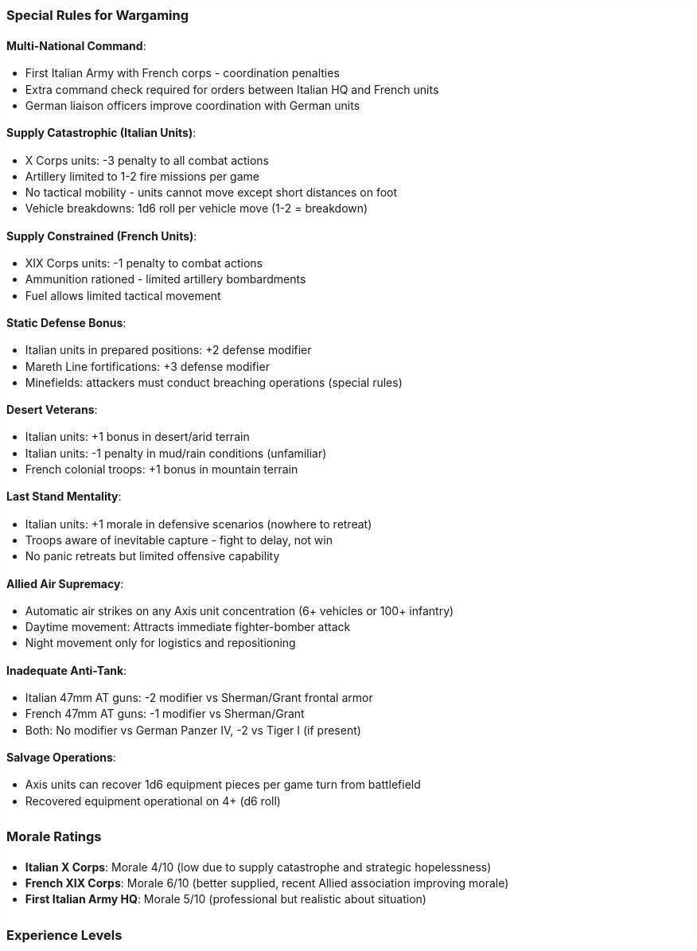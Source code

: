 ### Special Rules for Wargaming

**Multi-National Command**:
- First Italian Army with French corps - coordination penalties
- Extra command check required for orders between Italian HQ and French units
- German liaison officers improve coordination with German units

**Supply Catastrophic (Italian Units)**:
- X Corps units: -3 penalty to all combat actions
- Artillery limited to 1-2 fire missions per game
- No tactical mobility - units cannot move except short distances on foot
- Vehicle breakdowns: 1d6 roll per vehicle move (1-2 = breakdown)

**Supply Constrained (French Units)**:
- XIX Corps units: -1 penalty to combat actions
- Ammunition rationed - limited artillery bombardments
- Fuel allows limited tactical movement

**Static Defense Bonus**:
- Italian units in prepared positions: +2 defense modifier
- Mareth Line fortifications: +3 defense modifier
- Minefields: attackers must conduct breaching operations (special rules)

**Desert Veterans**:
- Italian units: +1 bonus in desert/arid terrain
- Italian units: -1 penalty in mud/rain conditions (unfamiliar)
- French colonial troops: +1 bonus in mountain terrain

**Last Stand Mentality**:
- Italian units: +1 morale in defensive scenarios (nowhere to retreat)
- Troops aware of inevitable capture - fight to delay, not win
- No panic retreats but limited offensive capability

**Allied Air Supremacy**:
- Automatic air strikes on any Axis unit concentration (6+ vehicles or 100+ infantry)
- Daytime movement: Attracts immediate fighter-bomber attack
- Night movement only for logistics and repositioning

**Inadequate Anti-Tank**:
- Italian 47mm AT guns: -2 modifier vs Sherman/Grant frontal armor
- French 47mm AT guns: -1 modifier vs Sherman/Grant
- Both: No modifier vs German Panzer IV, -2 vs Tiger I (if present)

**Salvage Operations**:
- Axis units can recover 1d6 equipment pieces per game turn from battlefield
- Recovered equipment operational on 4+ (d6 roll)

### Morale Ratings

- **Italian X Corps**: Morale 4/10 (low due to supply catastrophe and strategic hopelessness)
- **French XIX Corps**: Morale 6/10 (better supplied, recent Allied association improving morale)
- **First Italian Army HQ**: Morale 5/10 (professional but realistic about situation)

### Experience Levels
